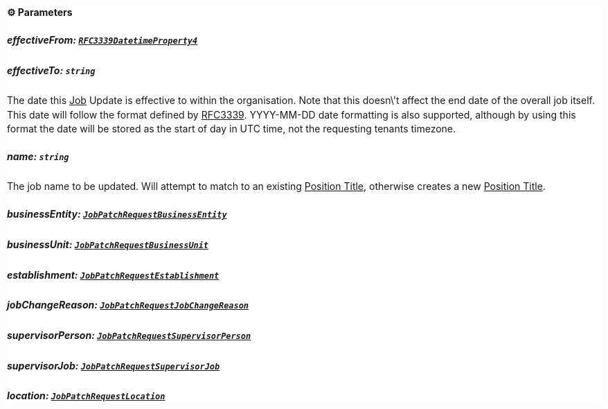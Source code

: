 #### ⚙️ Parameters<a id="⚙️-parameters"></a>

##### effectiveFrom: [`RFC3339DatetimeProperty4`](./models/rfc3339-datetime-property4.ts)<a id="effectivefrom-rfc3339datetimeproperty4modelsrfc3339-datetime-property4ts"></a>

##### effectiveTo: `string`<a id="effectiveto-string"></a>

The date this [Job](https://developers.intellihr.io/docs/v1/) Update is effective to within the organisation. Note that this doesn\\\'t affect the end date of the overall job itself. This date will follow the format defined by [RFC3339](https://tools.ietf.org/html/rfc3339#section-5.6).   YYYY-MM-DD date formatting is also supported, although by using this format the date will be stored as the start of day in UTC time, not the requesting tenants timezone.

##### name: `string`<a id="name-string"></a>

The job name to be updated. Will attempt to match to an existing [Position Title](https://developers.intellihr.io/docs/v1/), otherwise creates a new [Position Title](https://developers.intellihr.io/docs/v1/).

##### businessEntity: [`JobPatchRequestBusinessEntity`](./models/job-patch-request-business-entity.ts)<a id="businessentity-jobpatchrequestbusinessentitymodelsjob-patch-request-business-entityts"></a>

##### businessUnit: [`JobPatchRequestBusinessUnit`](./models/job-patch-request-business-unit.ts)<a id="businessunit-jobpatchrequestbusinessunitmodelsjob-patch-request-business-unitts"></a>

##### establishment: [`JobPatchRequestEstablishment`](./models/job-patch-request-establishment.ts)<a id="establishment-jobpatchrequestestablishmentmodelsjob-patch-request-establishmentts"></a>

##### jobChangeReason: [`JobPatchRequestJobChangeReason`](./models/job-patch-request-job-change-reason.ts)<a id="jobchangereason-jobpatchrequestjobchangereasonmodelsjob-patch-request-job-change-reasonts"></a>

##### supervisorPerson: [`JobPatchRequestSupervisorPerson`](./models/job-patch-request-supervisor-person.ts)<a id="supervisorperson-jobpatchrequestsupervisorpersonmodelsjob-patch-request-supervisor-personts"></a>

##### supervisorJob: [`JobPatchRequestSupervisorJob`](./models/job-patch-request-supervisor-job.ts)<a id="supervisorjob-jobpatchrequestsupervisorjobmodelsjob-patch-request-supervisor-jobts"></a>

##### location: [`JobPatchRequestLocation`](./models/job-patch-request-location.ts)<a id="location-jobpatchrequestlocationmodelsjob-patch-request-locationts"></a>
